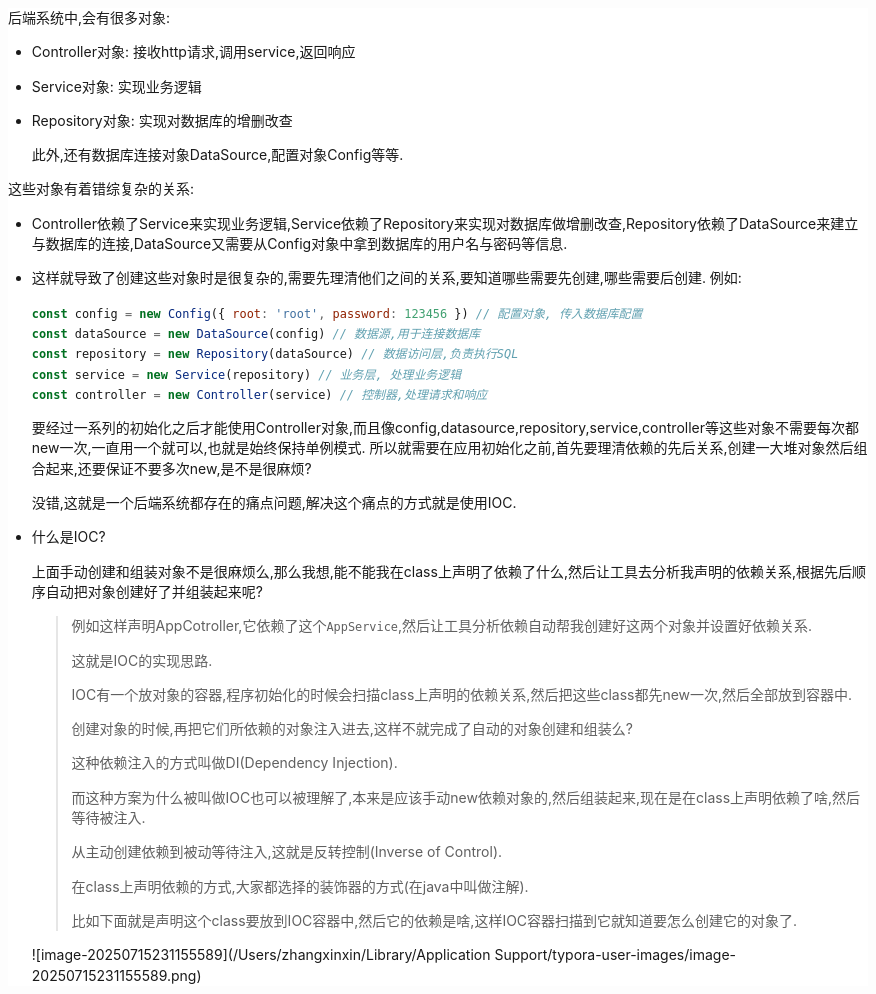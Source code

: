 后端系统中,会有很多对象:

- Controller对象: 接收http请求,调用service,返回响应

- Service对象: 实现业务逻辑

- Repository对象: 实现对数据库的增删改查

  此外,还有数据库连接对象DataSource,配置对象Config等等.

这些对象有着错综复杂的关系:

- Controller依赖了Service来实现业务逻辑,Service依赖了Repository来实现对数据库做增删改查,Repository依赖了DataSource来建立与数据库的连接,DataSource又需要从Config对象中拿到数据库的用户名与密码等信息.

- 这样就导致了创建这些对象时是很复杂的,需要先理清他们之间的关系,要知道哪些需要先创建,哪些需要后创建.
  例如:

  ```js
  const config = new Config({ root: 'root', password: 123456 }) // 配置对象, 传入数据库配置
  const dataSource = new DataSource(config) // 数据源,用于连接数据库
  const repository = new Repository(dataSource) // 数据访问层,负责执行SQL
  const service = new Service(repository) // 业务层, 处理业务逻辑
  const controller = new Controller(service) // 控制器,处理请求和响应
  ```

  要经过一系列的初始化之后才能使用Controller对象,而且像config,datasource,repository,service,controller等这些对象不需要每次都new一次,一直用一个就可以,也就是始终保持单例模式.
  所以就需要在应用初始化之前,首先要理清依赖的先后关系,创建一大堆对象然后组合起来,还要保证不要多次new,是不是很麻烦?

  没错,这就是一个后端系统都存在的痛点问题,解决这个痛点的方式就是使用IOC.

- 什么是IOC?

  上面手动创建和组装对象不是很麻烦么,那么我想,能不能我在class上声明了依赖了什么,然后让工具去分析我声明的依赖关系,根据先后顺序自动把对象创建好了并组装起来呢?
  
  
  
  >  例如这样声明AppCotroller,它依赖了这个`AppService`,然后让工具分析依赖自动帮我创建好这两个对象并设置好依赖关系.
  >
  > 这就是IOC的实现思路.
  >
  > IOC有一个放对象的容器,程序初始化的时候会扫描class上声明的依赖关系,然后把这些class都先new一次,然后全部放到容器中.
  >
  > 创建对象的时候,再把它们所依赖的对象注入进去,这样不就完成了自动的对象创建和组装么?
  >
  > 这种依赖注入的方式叫做DI(Dependency Injection).
  >
  > 而这种方案为什么被叫做IOC也可以被理解了,本来是应该手动new依赖对象的,然后组装起来,现在是在class上声明依赖了啥,然后等待被注入.
  >
  > 从主动创建依赖到被动等待注入,这就是反转控制(Inverse of Control).
  >
  > 在class上声明依赖的方式,大家都选择的装饰器的方式(在java中叫做注解).
  >
  > 比如下面就是声明这个class要放到IOC容器中,然后它的依赖是啥,这样IOC容器扫描到它就知道要怎么创建它的对象了.
  >
  > 
  
  ![image-20250715231155589](/Users/zhangxinxin/Library/Application Support/typora-user-images/image-20250715231155589.png)
